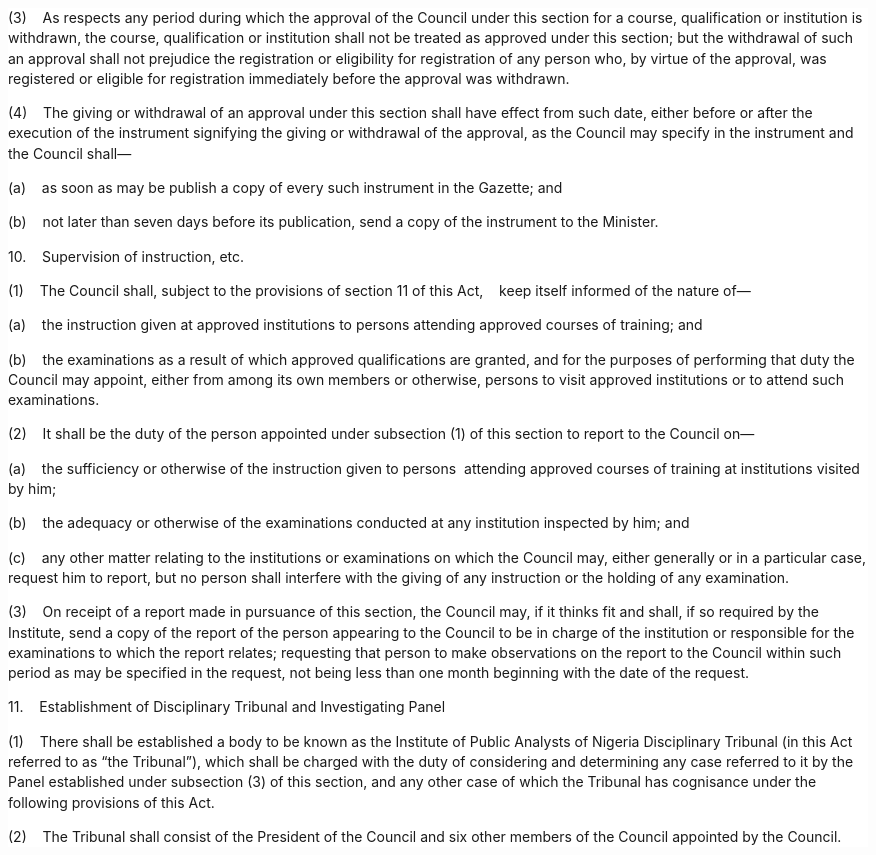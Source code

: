 (3)    As respects any period during which the approval of the Council under this section for a course, qualification or institution is withdrawn, the course, qualification or institution shall not be treated as approved under this section; but the withdrawal of such an approval shall not prejudice the registration or eligibility for registration of any person who, by virtue of the approval, was registered or eligible for registration immediately before the approval was withdrawn.

(4)    The giving or withdrawal of an approval under this section shall have effect from such date, either before or after the execution of the instrument signifying the giving or withdrawal of the approval, as the Council may specify in the instrument and the Council shall—

(a)    as soon as may be publish a copy of every such instrument in the Gazette; and

(b)    not later than seven days before its publication, send a copy of the instrument to the Minister.

10.    Supervision of instruction, etc.

(1)    The Council shall, subject to the provisions of section 11 of this Act,    keep itself informed of the nature of—

(a)    the instruction given at approved institutions to persons attending approved courses of training; and

(b)    the examinations as a result of which approved qualifications are granted, and for the purposes of performing that duty the Council may appoint, either from among its own members or otherwise, persons to visit approved institutions or to attend such examinations.

(2)    It shall be the duty of the person appointed under subsection (1) of this section to report to the Council on—

(a)    the sufficiency or otherwise of the instruction given to persons  attending approved courses of training at institutions visited by him;

(b)    the adequacy or otherwise of the examinations conducted at any institution inspected by him; and

(c)    any other matter relating to the institutions or examinations on which the Council may, either generally or in a particular case, request him to report, but no person shall interfere with the giving of any instruction or the holding of any examination.

(3)    On receipt of a report made in pursuance of this section, the Council may, if it thinks fit and shall, if so required by the Institute, send a copy of the report of the person appearing to the Council to be in charge of the institution or responsible for the examinations to which the report relates; requesting that person to make observations on the report to the Council within such period as may be specified in the request, not being less than one month beginning with the date of the request.

11.    Establishment of Disciplinary Tribunal and Investigating Panel

(1)    There shall be established a body to be known as the Institute of Public Analysts of Nigeria Disciplinary Tribunal (in this Act referred to as “the Tribunal”), which shall be charged with the duty of considering and determining any case referred to it by the Panel established under subsection (3) of this section, and any other case of which the Tribunal has cognisance under the following provisions of this Act.

(2)    The Tribunal shall consist of the President of the Council and six other members of the Council appointed by the Council.

